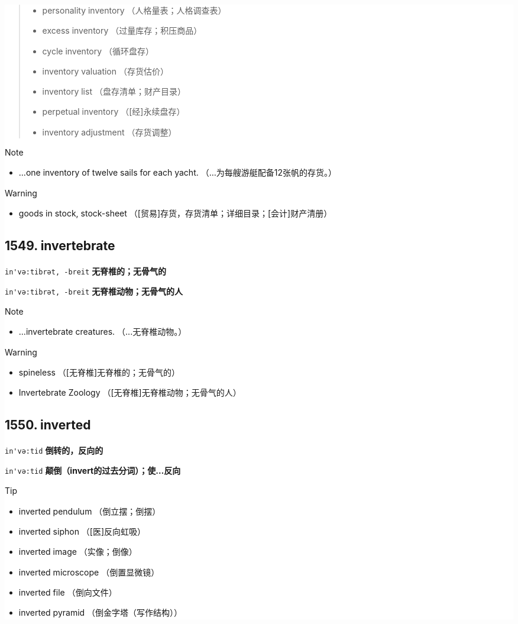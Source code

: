 >
> - personality inventory （人格量表；人格调查表）
>
> - excess inventory （过量库存；积压商品）
>
> - cycle inventory （循环盘存）
>
> - inventory valuation （存货估价）
>
> - inventory list （盘存清单；财产目录）
>
> - perpetual inventory （[经]永续盘存）
>
> - inventory adjustment （存货调整）
>

> [!NOTE]
>
> - ...one inventory of twelve sails for each yacht. （…为每艘游艇配备12张帆的存货。）
>

> [!WARNING]
>
> - goods in stock, stock-sheet （[贸易]存货，存货清单；详细目录；[会计]财产清册）
>

## 1549. invertebrate

`in'və:tibrət, -breit`  **无脊椎的；无骨气的**

`in'və:tibrət, -breit`  **无脊椎动物；无骨气的人**

> [!NOTE]
>
> - ...invertebrate creatures. （...无脊椎动物。）
>

> [!WARNING]
>
> - spineless （[无脊椎]无脊椎的；无骨气的）
>
> - Invertebrate Zoology （[无脊椎]无脊椎动物；无骨气的人）
>

## 1550. inverted

`in'və:tid`  **倒转的，反向的**

`in'və:tid`  **颠倒（invert的过去分词）；使…反向**

> [!TIP]
>
> - inverted pendulum （倒立摆；倒摆）
>
> - inverted siphon （[医]反向虹吸）
>
> - inverted image （实像；倒像）
>
> - inverted microscope （倒置显微镜）
>
> - inverted file （倒向文件）
>
> - inverted pyramid （倒金字塔（写作结构））
>
